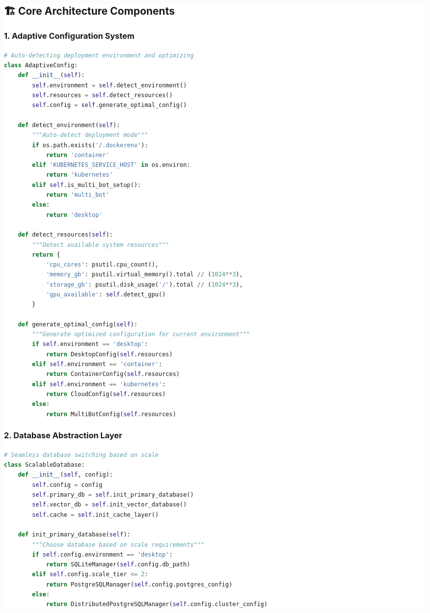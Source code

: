
## 🏗️ **Core Architecture Components**

### **1. Adaptive Configuration System**

```python
# Auto-detecting deployment environment and optimizing
class AdaptiveConfig:
    def __init__(self):
        self.environment = self.detect_environment()
        self.resources = self.detect_resources()
        self.config = self.generate_optimal_config()
    
    def detect_environment(self):
        """Auto-detect deployment mode"""
        if os.path.exists('/.dockerenv'):
            return 'container'
        elif 'KUBERNETES_SERVICE_HOST' in os.environ:
            return 'kubernetes'
        elif self.is_multi_bot_setup():
            return 'multi_bot'
        else:
            return 'desktop'
    
    def detect_resources(self):
        """Detect available system resources"""
        return {
            'cpu_cores': psutil.cpu_count(),
            'memory_gb': psutil.virtual_memory().total // (1024**3),
            'storage_gb': psutil.disk_usage('/').total // (1024**3),
            'gpu_available': self.detect_gpu()
        }
    
    def generate_optimal_config(self):
        """Generate optimized configuration for current environment"""
        if self.environment == 'desktop':
            return DesktopConfig(self.resources)
        elif self.environment == 'container':
            return ContainerConfig(self.resources)
        elif self.environment == 'kubernetes':
            return CloudConfig(self.resources)
        else:
            return MultiBotConfig(self.resources)
```

### **2. Database Abstraction Layer**

```python
# Seamless database switching based on scale
class ScalableDatabase:
    def __init__(self, config):
        self.config = config
        self.primary_db = self.init_primary_database()
        self.vector_db = self.init_vector_database()
        self.cache = self.init_cache_layer()
    
    def init_primary_database(self):
        """Choose database based on scale requirements"""
        if self.config.environment == 'desktop':
            return SQLiteManager(self.config.db_path)
        elif self.config.scale_tier <= 2:
            return PostgreSQLManager(self.config.postgres_config)
        else:
            return DistributedPostgreSQLManager(self.config.cluster_config)
```